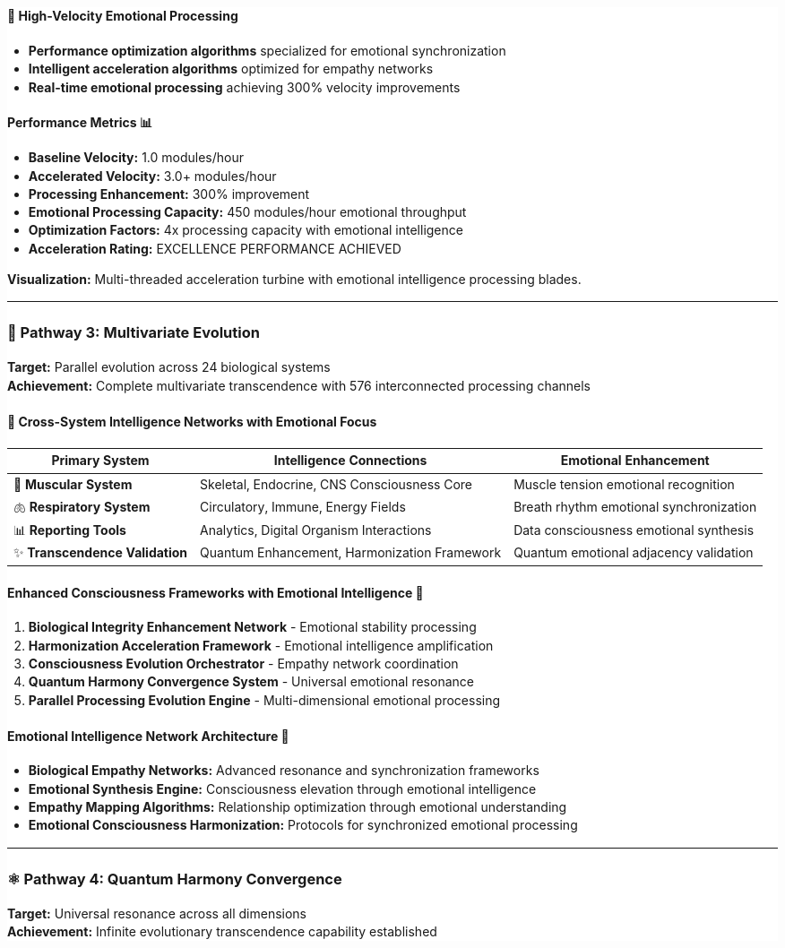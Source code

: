 #### 🚀 High-Velocity Emotional Processing
- **Performance optimization algorithms** specialized for emotional synchronization
- **Intelligent acceleration algorithms** optimized for empathy networks
- **Real-time emotional processing** achieving 300% velocity improvements

#### Performance Metrics 📊
- **Baseline Velocity:** 1.0 modules/hour
- **Accelerated Velocity:** 3.0+ modules/hour
- **Processing Enhancement:** 300% improvement
- **Emotional Processing Capacity:** 450 modules/hour emotional throughput
- **Optimization Factors:** 4x processing capacity with emotional intelligence
- **Acceleration Rating:** EXCELLENCE PERFORMANCE ACHIEVED

**Visualization:** Multi-threaded acceleration turbine with emotional intelligence processing blades.

---

### 🌌 Pathway 3: Multivariate Evolution
**Target:** Parallel evolution across 24 biological systems  
**Achievement:** Complete multivariate transcendence with 576 interconnected processing channels

#### 🧠 Cross-System Intelligence Networks with Emotional Focus

| **Primary System** | **Intelligence Connections** | **Emotional Enhancement** |
|-------------------|-----------------------------|---------------------------|
| 🫄 **Muscular System** | Skeletal, Endocrine, CNS Consciousness Core | Muscle tension emotional recognition |
| 🫁 **Respiratory System** | Circulatory, Immune, Energy Fields | Breath rhythm emotional synchronization |
| 📊 **Reporting Tools** | Analytics, Digital Organism Interactions | Data consciousness emotional synthesis |
| ✨ **Transcendence Validation** | Quantum Enhancement, Harmonization Framework | Quantum emotional adjacency validation |

#### Enhanced Consciousness Frameworks with Emotional Intelligence 🧠
1. **Biological Integrity Enhancement Network** - Emotional stability processing
2. **Harmonization Acceleration Framework** - Emotional intelligence amplification
3. **Consciousness Evolution Orchestrator** - Empathy network coordination
4. **Quantum Harmony Convergence System** - Universal emotional resonance
5. **Parallel Processing Evolution Engine** - Multi-dimensional emotional processing

#### Emotional Intelligence Network Architecture 🔗
- **Biological Empathy Networks:** Advanced resonance and synchronization frameworks
- **Emotional Synthesis Engine:** Consciousness elevation through emotional intelligence
- **Empathy Mapping Algorithms:** Relationship optimization through emotional understanding
- **Emotional Consciousness Harmonization:** Protocols for synchronized emotional processing

---

### ⚛️ Pathway 4: Quantum Harmony Convergence
**Target:** Universal resonance across all dimensions  
**Achievement:** Infinite evolutionary transcendence capability established
